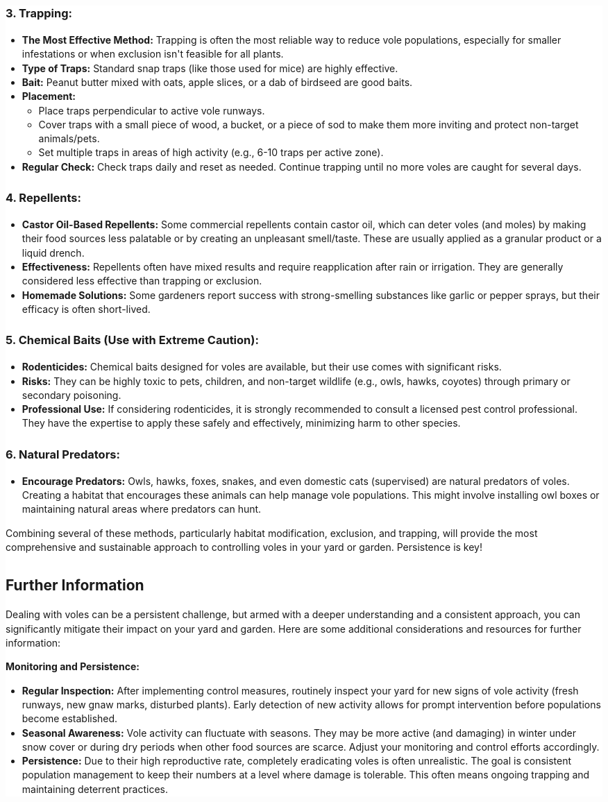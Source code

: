 ### 3. Trapping:
* **The Most Effective Method:** Trapping is often the most reliable way to reduce vole populations, especially for smaller infestations or when exclusion isn't feasible for all plants.
* **Type of Traps:** Standard snap traps (like those used for mice) are highly effective.
* **Bait:** Peanut butter mixed with oats, apple slices, or a dab of birdseed are good baits.
* **Placement:**
    * Place traps perpendicular to active vole runways.
    * Cover traps with a small piece of wood, a bucket, or a piece of sod to make them more inviting and protect non-target animals/pets.
    * Set multiple traps in areas of high activity (e.g., 6-10 traps per active zone).
* **Regular Check:** Check traps daily and reset as needed. Continue trapping until no more voles are caught for several days.

### 4. Repellents:
* **Castor Oil-Based Repellents:** Some commercial repellents contain castor oil, which can deter voles (and moles) by making their food sources less palatable or by creating an unpleasant smell/taste. These are usually applied as a granular product or a liquid drench.
* **Effectiveness:** Repellents often have mixed results and require reapplication after rain or irrigation. They are generally considered less effective than trapping or exclusion.
* **Homemade Solutions:** Some gardeners report success with strong-smelling substances like garlic or pepper sprays, but their efficacy is often short-lived.

### 5. Chemical Baits (Use with Extreme Caution):
* **Rodenticides:** Chemical baits designed for voles are available, but their use comes with significant risks.
* **Risks:** They can be highly toxic to pets, children, and non-target wildlife (e.g., owls, hawks, coyotes) through primary or secondary poisoning.
* **Professional Use:** If considering rodenticides, it is strongly recommended to consult a licensed pest control professional. They have the expertise to apply these safely and effectively, minimizing harm to other species.

### 6. Natural Predators:
* **Encourage Predators:** Owls, hawks, foxes, snakes, and even domestic cats (supervised) are natural predators of voles. Creating a habitat that encourages these animals can help manage vole populations. This might involve installing owl boxes or maintaining natural areas where predators can hunt.

Combining several of these methods, particularly habitat modification, exclusion, and trapping, will provide the most comprehensive and sustainable approach to controlling voles in your yard or garden. Persistence is key!

## Further Information

Dealing with voles can be a persistent challenge, but armed with a deeper understanding and a consistent approach, you can significantly mitigate their impact on your yard and garden. Here are some additional considerations and resources for further information:

**Monitoring and Persistence:**
* **Regular Inspection:** After implementing control measures, routinely inspect your yard for new signs of vole activity (fresh runways, new gnaw marks, disturbed plants). Early detection of new activity allows for prompt intervention before populations become established.
* **Seasonal Awareness:** Vole activity can fluctuate with seasons. They may be more active (and damaging) in winter under snow cover or during dry periods when other food sources are scarce. Adjust your monitoring and control efforts accordingly.
* **Persistence:** Due to their high reproductive rate, completely eradicating voles is often unrealistic. The goal is consistent population management to keep their numbers at a level where damage is tolerable. This often means ongoing trapping and maintaining deterrent practices.
